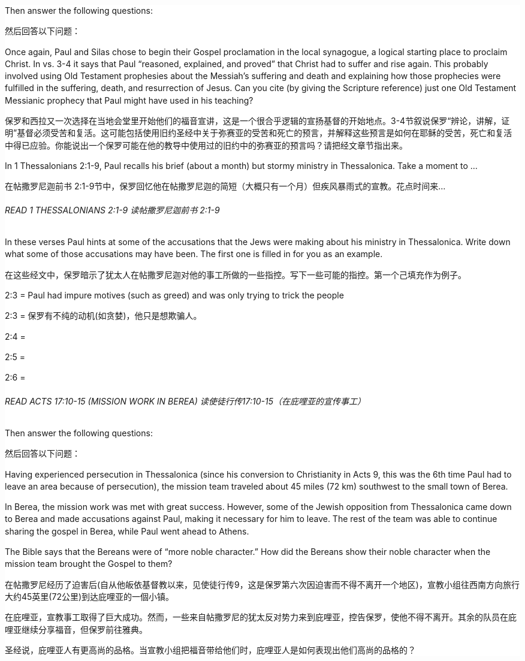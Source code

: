 Then answer the following questions:

然后回答以下问题：

Once again, Paul and Silas chose to begin their Gospel proclamation in the local synagogue, a logical starting place to proclaim Christ. In vs. 3-4 it says that Paul “reasoned, explained, and proved” that Christ had to suffer and rise again. This probably involved using Old Testament prophesies about the Messiah’s suffering and death and explaining how those prophecies were fulfilled in the suffering, death, and resurrection of Jesus. Can you cite (by giving the Scripture reference) just one Old Testament Messianic prophecy that Paul might have used in his teaching?  

保罗和西拉又一次选择在当地会堂里开始他们的福音宣讲，这是一个很合乎逻辑的宣扬基督的开始地点。3-4节叙说保罗“辨论，讲解，证明”基督必须受苦和复活。这可能包括使用旧约圣经中关于弥赛亚的受苦和死亡的预言，并解释这些预言是如何在耶稣的受苦，死亡和复活中得已应验。你能说出一个保罗可能在他的教导中使用过的旧约中的弥赛亚的预言吗？请把经文章节指出来。

In 1 Thessalonians 2:1-9, Paul recalls his brief (about a month) but stormy ministry in Thessalonica. Take a moment to …

在帖撒罗尼迦前书 2:1-9节中，保罗回忆他在帖撒罗尼迦的简短（大概只有一个月）但疾风暴雨式的宣教。花点时间来…

###### READ 1 THESSALONIANS 2:1-9  读帖撒罗尼迦前书 2:1-9

In these verses Paul hints at some of the accusations that the Jews were making about his ministry in Thessalonica. Write down what some of those accusations may have been. The first one is filled in for you as an example. 

在这些经文中，保罗暗示了犹太人在帖撒罗尼迦对他的事工所做的一些指控。写下一些可能的指控。第一个己填充作为例子。

2:3 = Paul had impure motives (such as greed) and was only trying to trick the people

2:3 = 保罗有不纯的动机(如贪婪)，他只是想欺骗人。

2:4 = 

2:5 = 

2:6 = 

###### READ ACTS 17:10-15 (MISSION WORK IN BEREA)  读使徒行传17:10-15（在庇哩亚的宣传事工）

Then answer the following questions:

然后回答以下问题：

​Having experienced persecution in Thessalonica (since his conversion to Christianity in Acts 9, this was the 6th time Paul had to leave an area because of persecution), the mission team traveled about 45 miles (72 km) southwest to the small town of Berea. 

​In Berea, the mission work was met with great success. However, some of the Jewish opposition from Thessalonica came down to Berea and made accusations against Paul, making it necessary for him to leave. The rest of the team was able to continue sharing the gospel in Berea, while Paul went ahead to Athens.  

​The Bible says that the Bereans were of “more noble character.” How did the Bereans show their noble character when the mission team brought the Gospel to them?

在帖撒罗尼经历了迫害后(自从他皈依基督教以来，见使徒行传9，这是保罗第六次因迫害而不得不离开一个地区)，宣教小组往西南方向旅行大约45英里(72公里)到达庇哩亚的一個小镇。

​在庇哩亚，宣教事工取得了巨大成功。然而，一些来自帖撒罗尼的犹太反对势力来到庇哩亚，控告保罗，使他不得不离开。其余的队员在庇哩亚继续分享福音，但保罗前往雅典。

圣经说，庇哩亚人有更高尚的品格。当宣教小组把福音带给他们时，庇哩亚人是如何表现出他们高尚的品格的？
